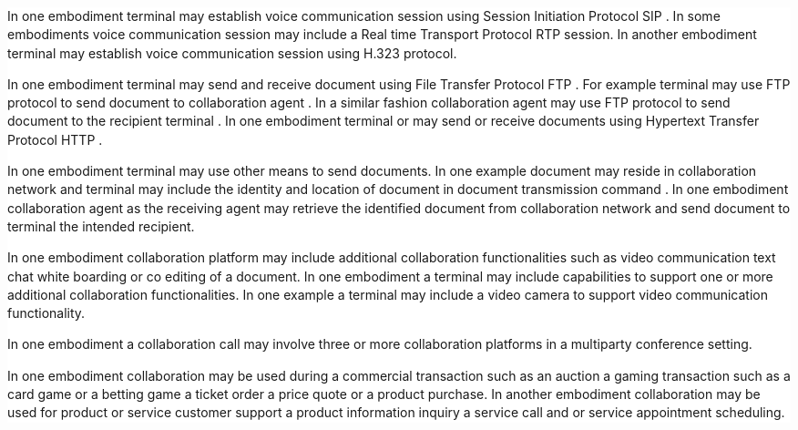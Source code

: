 In one embodiment terminal may establish voice communication session using Session Initiation Protocol SIP . In some embodiments voice communication session may include a Real time Transport Protocol RTP session. In another embodiment terminal may establish voice communication session using H.323 protocol.

In one embodiment terminal may send and receive document using File Transfer Protocol FTP . For example terminal may use FTP protocol to send document to collaboration agent . In a similar fashion collaboration agent may use FTP protocol to send document to the recipient terminal . In one embodiment terminal or may send or receive documents using Hypertext Transfer Protocol HTTP .

In one embodiment terminal may use other means to send documents. In one example document may reside in collaboration network and terminal may include the identity and location of document in document transmission command . In one embodiment collaboration agent as the receiving agent may retrieve the identified document from collaboration network and send document to terminal the intended recipient.

In one embodiment collaboration platform may include additional collaboration functionalities such as video communication text chat white boarding or co editing of a document. In one embodiment a terminal may include capabilities to support one or more additional collaboration functionalities. In one example a terminal may include a video camera to support video communication functionality.

In one embodiment a collaboration call may involve three or more collaboration platforms in a multiparty conference setting.

In one embodiment collaboration may be used during a commercial transaction such as an auction a gaming transaction such as a card game or a betting game a ticket order a price quote or a product purchase. In another embodiment collaboration may be used for product or service customer support a product information inquiry a service call and or service appointment scheduling.

